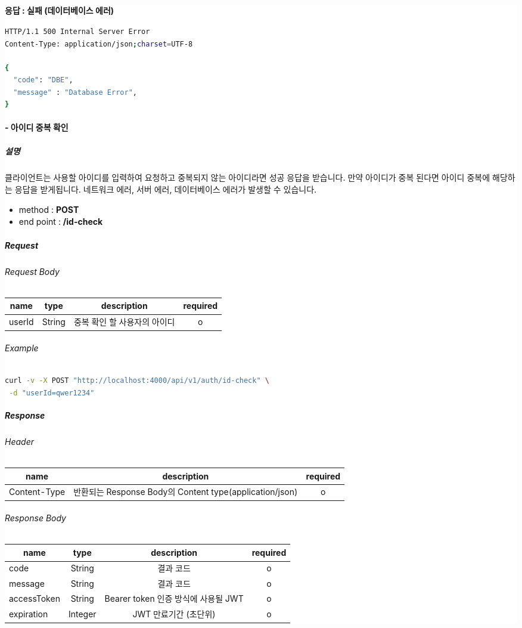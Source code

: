 **응답 : 실패 (데이터베이스 에러)**
```bash
HTTP/1.1 500 Internal Server Error
Content-Type: application/json;charset=UTF-8

{
  "code": "DBE",
  "message" : "Database Error",
}
```
#### - 아이디 중복 확인  
  
##### 설명

클라이언트는 사용할 아이디를 입력하여 요청하고 중복되지 않는 아이디라면 성공 응답을 받습니다. 만약 아이디가 중복 된다면 아이디 중복에 해당하는 응답을 받게됩니다. 네트워크 에러, 서버 에러, 데이터베이스 에러가 발생할 수 있습니다.

- method : **POST**  
- end point : **/id-check**  

##### Request

###### Request Body

| name | type | description | required |
|---|:---:|:---:|:---:|
|userId| String | 중복 확인 할 사용자의 아이디 | o |

###### Example

```bash
curl -v -X POST "http://localhost:4000/api/v1/auth/id-check" \
 -d "userId=qwer1234"
```

##### Response

###### Header

| name | description | required |
|---|:---:|:---:|
| Content-Type | 반환되는 Response Body의 Content type(application/json) | o |

###### Response Body

| name | type | description | required |
|---|:---:|:---:|:---:|
| code | String | 결과 코드 | o |
| message | String | 결과 코드 | o |
| accessToken | String | Bearer token 인증 방식에 사용될 JWT | o |
| expiration | Integer | JWT 만료기간 (초단위)  | o |
